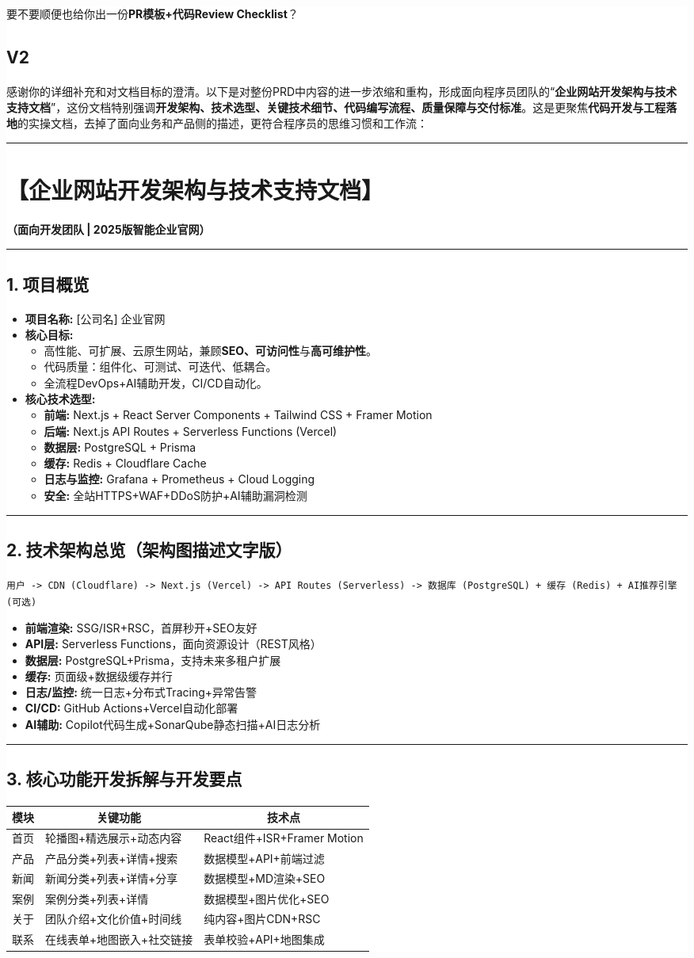 要不要顺便也给你出一份**PR模板+代码Review Checklist**？

## V2 
感谢你的详细补充和对文档目标的澄清。以下是对整份PRD中内容的进一步浓缩和重构，形成面向程序员团队的“**企业网站开发架构与技术支持文档**”，这份文档特别强调**开发架构、技术选型、关键技术细节、代码编写流程、质量保障与交付标准**。这是更聚焦**代码开发与工程落地**的实操文档，去掉了面向业务和产品侧的描述，更符合程序员的思维习惯和工作流：

---

# 【企业网站开发架构与技术支持文档】

**（面向开发团队 | 2025版智能企业官网）**

---

## 1. 项目概览

- **项目名称:** [公司名] 企业官网
- **核心目标:**
    - 高性能、可扩展、云原生网站，兼顾**SEO、可访问性**与**高可维护性**。
    - 代码质量：组件化、可测试、可迭代、低耦合。
    - 全流程DevOps+AI辅助开发，CI/CD自动化。
- **核心技术选型:**
    - **前端:** Next.js + React Server Components + Tailwind CSS + Framer Motion
    - **后端:** Next.js API Routes + Serverless Functions (Vercel)
    - **数据层:** PostgreSQL + Prisma
    - **缓存:** Redis + Cloudflare Cache
    - **日志与监控:** Grafana + Prometheus + Cloud Logging
    - **安全:** 全站HTTPS+WAF+DDoS防护+AI辅助漏洞检测

---

## 2. 技术架构总览（架构图描述文字版）

```text
用户 -> CDN (Cloudflare) -> Next.js (Vercel) -> API Routes (Serverless) -> 数据库 (PostgreSQL) + 缓存 (Redis) + AI推荐引擎 (可选)
```

- **前端渲染:** SSG/ISR+RSC，首屏秒开+SEO友好
- **API层:** Serverless Functions，面向资源设计（REST风格）
- **数据层:** PostgreSQL+Prisma，支持未来多租户扩展
- **缓存:** 页面级+数据级缓存并行
- **日志/监控:** 统一日志+分布式Tracing+异常告警
- **CI/CD:** GitHub Actions+Vercel自动化部署
- **AI辅助:** Copilot代码生成+SonarQube静态扫描+AI日志分析

---

## 3. 核心功能开发拆解与开发要点

|模块|关键功能|技术点|
|---|---|---|
|首页|轮播图+精选展示+动态内容|React组件+ISR+Framer Motion|
|产品|产品分类+列表+详情+搜索|数据模型+API+前端过滤|
|新闻|新闻分类+列表+详情+分享|数据模型+MD渲染+SEO|
|案例|案例分类+列表+详情|数据模型+图片优化+SEO|
|关于|团队介绍+文化价值+时间线|纯内容+图片CDN+RSC|
|联系|在线表单+地图嵌入+社交链接|表单校验+API+地图集成|
